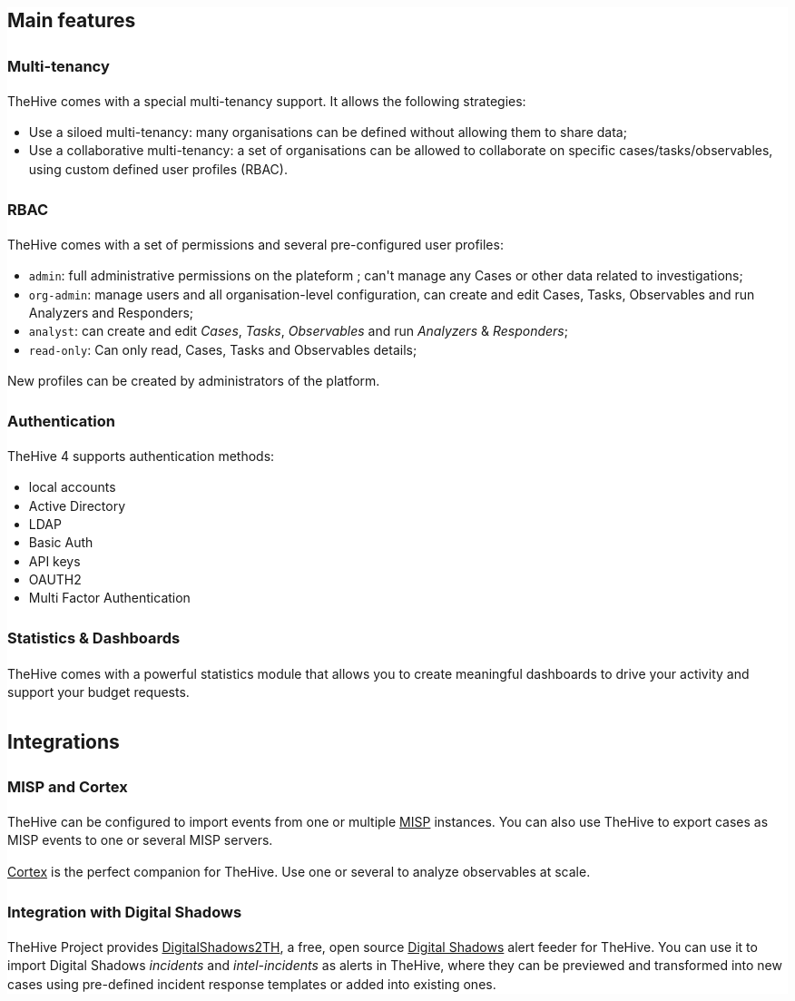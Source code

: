 

## Main features

### Multi-tenancy
TheHive comes with a special multi-tenancy support. It allows the following strategies:

- Use a siloed multi-tenancy: many organisations can be defined without allowing them to share data;
- Use a collaborative multi-tenancy: a set of organisations can be allowed to collaborate on specific cases/tasks/observables, using custom defined user profiles (RBAC).


### RBAC
TheHive comes with a set of permissions and several pre-configured user profiles: 

- `admin`: full administrative permissions on the plateform ; can't manage any Cases or other data related to investigations;
- `org-admin`: manage users and all organisation-level configuration, can create and edit Cases, Tasks, Observables and run Analyzers and Responders;
- `analyst`: can create and edit _Cases_, _Tasks_, _Observables_ and run _Analyzers_ & _Responders_;
- `read-only`: Can only read, Cases, Tasks and Observables details;

New profiles can be created by administrators of the platform. 

### Authentication
TheHive 4 supports authentication methods:

- local accounts
- Active Directory
- LDAP
- Basic Auth
- API keys
- OAUTH2
- Multi Factor Authentication

### Statistics & Dashboards
TheHive comes with a powerful statistics module that allows you to create meaningful dashboards to drive your activity and support your budget requests.

## Integrations 

### MISP and Cortex
TheHive can be configured to import events from one or multiple [MISP](http://www.misp-project.org/) instances. You can also use TheHive to export cases as MISP events to one or several MISP servers. 

[Cortex](https://github.com/TheHive-Project/Cortex/) is the perfect companion for TheHive. Use one or several to analyze observables at scale.

### Integration with Digital Shadows
TheHive Project provides [DigitalShadows2TH](https://github.com/TheHive-Project/DigitalShadows2TH), a free, open source [Digital Shadows](https://www.digitalshadows.com/) alert feeder for TheHive. You can use it to import Digital Shadows *incidents* and *intel-incidents* as alerts in TheHive, where they can be previewed and transformed into new cases using pre-defined incident response templates or added into existing ones.
